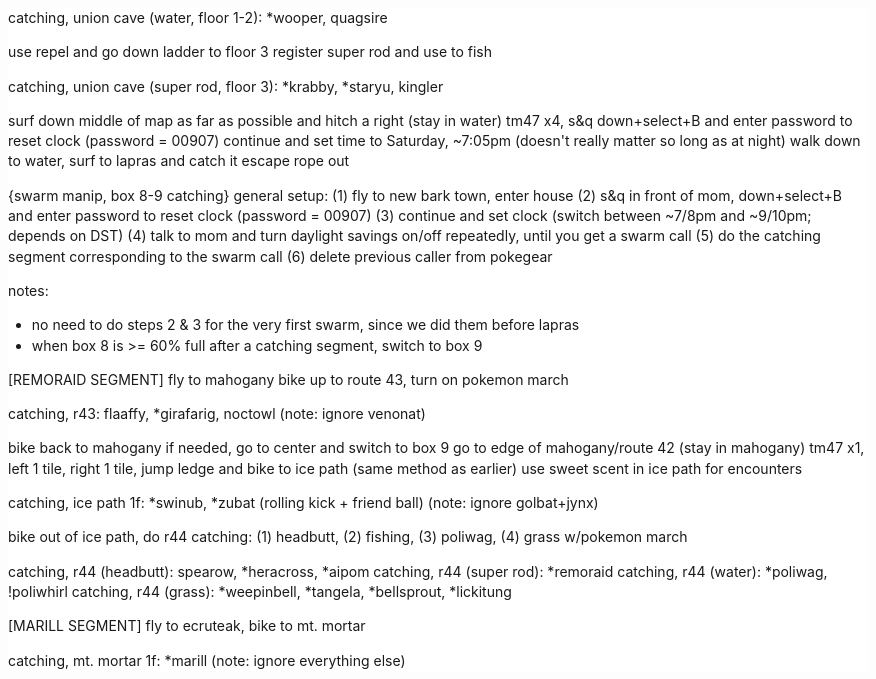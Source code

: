 catching, union cave (water, floor 1-2): *wooper, quagsire

use repel and go down ladder to floor 3
register super rod and use to fish

catching, union cave (super rod, floor 3): *krabby, *staryu, kingler

surf down middle of map as far as possible and hitch a right (stay in water)
tm47 x4, s&q
down+select+B and enter password to reset clock (password = 00907)
continue and set time to Saturday, ~7:05pm (doesn't really matter so long as at night)
walk down to water, surf to lapras and catch it
escape rope out


{swarm manip, box 8-9 catching}
general setup:
(1) fly to new bark town, enter house
(2) s&q in front of mom, down+select+B and enter password to reset clock (password = 00907)
(3) continue and set clock (switch between ~7/8pm and ~9/10pm; depends on DST)
(4) talk to mom and turn daylight savings on/off repeatedly, until you get a swarm call
(5) do the catching segment corresponding to the swarm call
(6) delete previous caller from pokegear

notes:
- no need to do steps 2 & 3 for the very first swarm, since we did them before lapras
- when box 8 is >= 60% full after a catching segment, switch to box 9


[REMORAID SEGMENT]
fly to mahogany
bike up to route 43, turn on pokemon march

catching, r43: flaaffy, *girafarig, noctowl
(note: ignore venonat)

bike back to mahogany
if needed, go to center and switch to box 9
go to edge of mahogany/route 42 (stay in mahogany)
tm47 x1, left 1 tile, right 1 tile, jump ledge and bike to ice path (same method as earlier)
use sweet scent in ice path for encounters

catching, ice path 1f: *swinub, *zubat (rolling kick + friend ball)
(note: ignore golbat+jynx)

bike out of ice path, do r44 catching: (1) headbutt, (2) fishing, (3) poliwag, (4) grass w/pokemon march

catching, r44 (headbutt): spearow, *heracross, *aipom
catching, r44 (super rod): *remoraid
catching, r44 (water): *poliwag, !poliwhirl
catching, r44 (grass): *weepinbell, *tangela, *bellsprout, *lickitung


[MARILL SEGMENT]
fly to ecruteak, bike to mt. mortar

catching, mt. mortar 1f: *marill
(note: ignore everything else)
